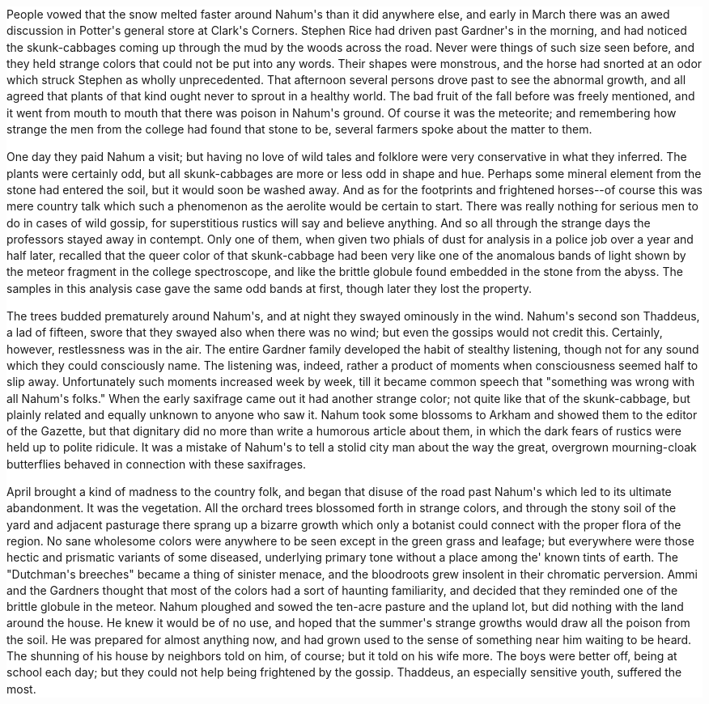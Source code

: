 People vowed that the snow melted faster around Nahum's than it did anywhere else, and early in March there was an awed discussion in Potter's general store at Clark's Corners. Stephen Rice had driven past Gardner's in the morning, and had noticed the skunk-cabbages coming up through the mud by the woods across the road. Never were things of such size seen before, and they held strange colors that could not be put into any words. Their shapes were monstrous, and the horse had snorted at an odor which struck Stephen as wholly unprecedented. That afternoon several persons drove past to see the abnormal growth, and all agreed that plants of that kind ought never to sprout in a healthy world. The bad fruit of the fall before was freely mentioned, and it went from mouth to mouth that there was poison in Nahum's ground. Of course it was the meteorite; and remembering how strange the men from the college had found that stone to be, several farmers spoke about the matter to them.

One day they paid Nahum a visit; but having no love of wild tales and folklore were very conservative in what they inferred. The plants were certainly odd, but all skunk-cabbages are more or less odd in shape and hue. Perhaps some mineral element from the stone had entered the soil, but it would soon be washed away. And as for the footprints and frightened horses--of course this was mere country talk which such a phenomenon as the aerolite would be certain to start. There was really nothing for serious men to do in cases of wild gossip, for superstitious rustics will say and believe anything. And so all through the strange days the professors stayed away in contempt. Only one of them, when given two phials of dust for analysis in a police job over a year and half later, recalled that the queer color of that skunk-cabbage had been very like one of the anomalous bands of light shown by the meteor fragment in the college spectroscope, and like the brittle globule found embedded in the stone from the abyss. The samples in this analysis case gave the same odd bands at first, though later they lost the property.

The trees budded prematurely around Nahum's, and at night they swayed ominously in the wind. Nahum's second son Thaddeus, a lad of fifteen, swore that they swayed also when there was no wind; but even the gossips would not credit this. Certainly, however, restlessness was in the air. The entire Gardner family developed the habit of stealthy listening, though not for any sound which they could consciously name. The listening was, indeed, rather a product of moments when consciousness seemed half to slip away. Unfortunately such moments increased week by week, till it became common speech that "something was wrong with all Nahum's folks." When the early saxifrage came out it had another strange color; not quite like that of the skunk-cabbage, but plainly related and equally unknown to anyone who saw it. Nahum took some blossoms to Arkham and showed them to the editor of the Gazette, but that dignitary did no more than write a humorous article about them, in which the dark fears of rustics were held up to polite ridicule. It was a mistake of Nahum's to tell a stolid city man about the way the great, overgrown mourning-cloak butterflies behaved in connection with these saxifrages.

April brought a kind of madness to the country folk, and began that disuse of the road past Nahum's which led to its ultimate abandonment. It was the vegetation. All the orchard trees blossomed forth in strange colors, and through the stony soil of the yard and adjacent pasturage there sprang up a bizarre growth which only a botanist could connect with the proper flora of the region. No sane wholesome colors were anywhere to be seen except in the green grass and leafage; but everywhere were those hectic and prismatic variants of some diseased, underlying primary tone without a place among the' known tints of earth. The "Dutchman's breeches" became a thing of sinister menace, and the bloodroots grew insolent in their chromatic perversion. Ammi and the Gardners thought that most of the colors had a sort of haunting familiarity, and decided that they reminded one of the brittle globule in the meteor. Nahum ploughed and sowed the ten-acre pasture and the upland lot, but did nothing with the land around the house. He knew it would be of no use, and hoped that the summer's strange growths would draw all the poison from the soil. He was prepared for almost anything now, and had grown used to the sense of something near him waiting to be heard. The shunning of his house by neighbors told on him, of course; but it told on his wife more. The boys were better off, being at school each day; but they could not help being frightened by the gossip. Thaddeus, an especially sensitive youth, suffered the most.
